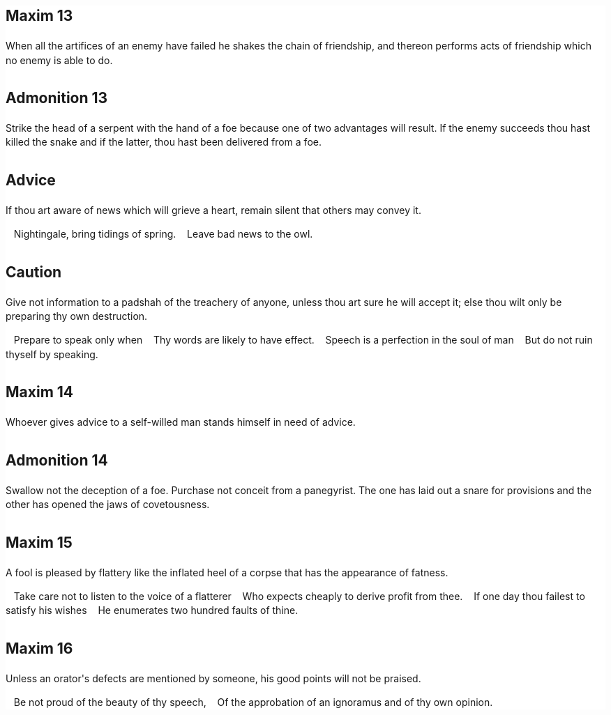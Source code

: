 ## Maxim 13

When all the artifices of an enemy have failed he shakes the chain of friendship, and thereon performs acts of friendship which no enemy is able to do.

## Admonition 13

Strike the head of a serpent with the hand of a foe because one of two advantages will result. If the enemy succeeds thou hast killed the snake and if the latter, thou hast been delivered from a foe.

## Advice

If thou art aware of news which will grieve a heart, remain silent that others may convey it.

&nbsp;&nbsp;&nbsp;Nightingale, bring tidings of spring.
&nbsp;&nbsp;&nbsp;Leave bad news to the owl.

## Caution

Give not information to a padshah of the treachery of anyone, unless thou art sure he will accept it; else thou wilt only be preparing thy own destruction.

&nbsp;&nbsp;&nbsp;Prepare to speak only when
&nbsp;&nbsp;&nbsp;Thy words are likely to have effect.
&nbsp;&nbsp;&nbsp;Speech is a perfection in the soul of man
&nbsp;&nbsp;&nbsp;But do not ruin thyself by speaking.

## Maxim 14

Whoever gives advice to a self-willed man stands himself in need of advice.

## Admonition 14

Swallow not the deception of a foe. Purchase not conceit from a panegyrist. The one has laid out a snare for provisions and the other has opened the jaws of covetousness.

## Maxim 15

A fool is pleased by flattery like the inflated heel of a corpse that has the appearance of fatness.

&nbsp;&nbsp;&nbsp;Take care not to listen to the voice of a flatterer
&nbsp;&nbsp;&nbsp;Who expects cheaply to derive profit from thee.
&nbsp;&nbsp;&nbsp;If one day thou failest to satisfy his wishes
&nbsp;&nbsp;&nbsp;He enumerates two hundred faults of thine.

## Maxim 16

Unless an orator's defects are mentioned by someone, his good points will not be praised.

&nbsp;&nbsp;&nbsp;Be not proud of the beauty of thy speech,
&nbsp;&nbsp;&nbsp;Of the approbation of an ignoramus and of thy own opinion.
